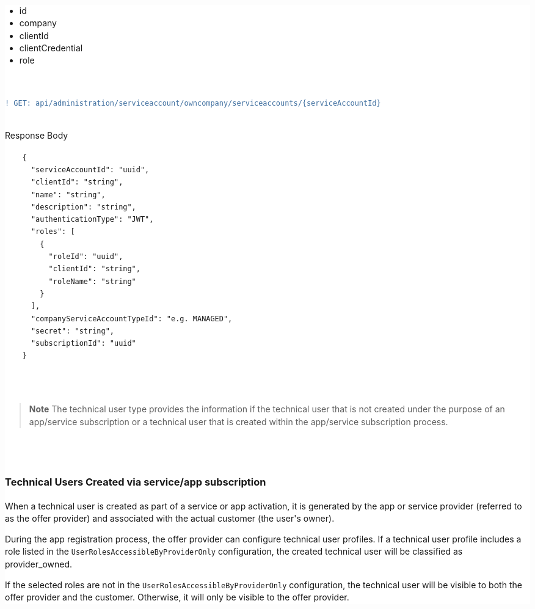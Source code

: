 - id
- company
- clientId
- clientCredential
- role

<br>

```diff
! GET: api/administration/serviceaccount/owncompany/serviceaccounts/{serviceAccountId}
```

<br>
Response Body

    	{
    	  "serviceAccountId": "uuid",
    	  "clientId": "string",
    	  "name": "string",
    	  "description": "string",
    	  "authenticationType": "JWT",
    	  "roles": [
    	    {
    	      "roleId": "uuid",
    	      "clientId": "string",
    	      "roleName": "string"
    	    }
    	  ],
    	  "companyServiceAccountTypeId": "e.g. MANAGED",
    	  "secret": "string",
    	  "subscriptionId": "uuid"
    	}

<br>
<br>

> **Note**
> The technical user type provides the information if the technical user that is not created under the purpose of an app/service subscription or a technical user that is created within the app/service subscription process.

<br>
<br>

### Technical Users Created via service/app subscription

When a technical user is created as part of a service or app activation, it is generated by the app or service provider (referred to as the offer provider) and associated with the actual customer (the user's owner).

During the app registration process, the offer provider can configure technical user profiles. If a technical user profile includes a role listed in the `UserRolesAccessibleByProviderOnly` configuration, the created technical user will be classified as provider_owned.

If the selected roles are not in the `UserRolesAccessibleByProviderOnly` configuration, the technical user will be visible to both the offer provider and the customer. Otherwise, it will only be visible to the offer provider.
